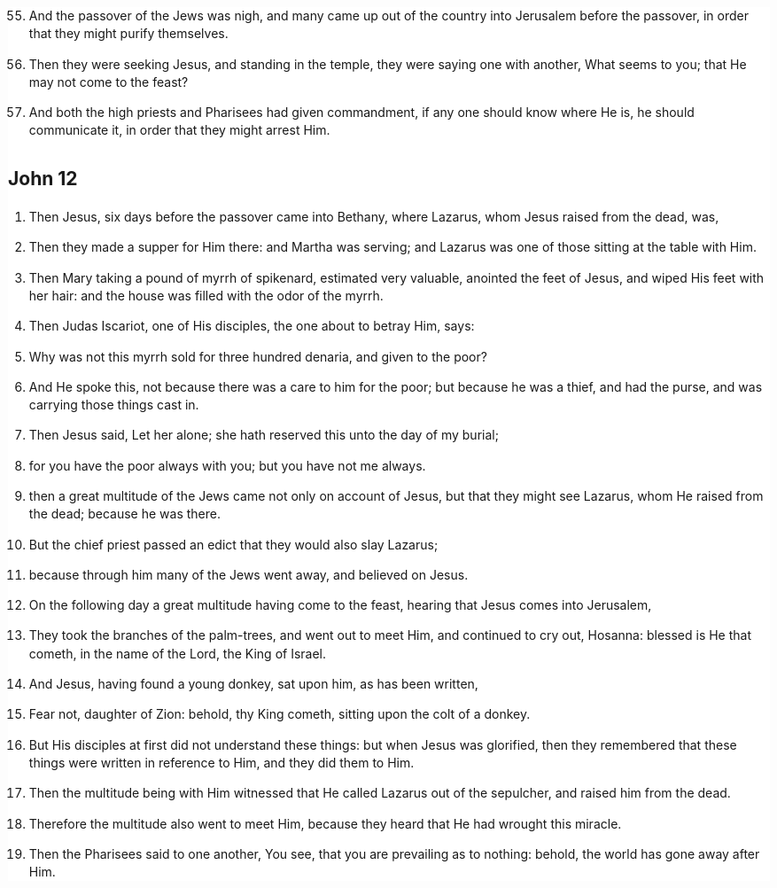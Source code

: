 55. And the passover of the Jews was nigh, and many came up out of the country into Jerusalem before the passover, in order that they might purify themselves.

56. Then they were seeking Jesus, and standing in the temple, they were saying one with another, What seems to you; that He may not come to the feast?

57. And both the high priests and Pharisees had given commandment, if any one should know where He is, he should communicate it, in order that they might arrest Him. 

## John 12

1. Then Jesus, six days before the passover came into Bethany, where Lazarus, whom Jesus raised from the dead, was,

2. Then they made a supper for Him there: and Martha was serving; and Lazarus was one of those sitting at the table with Him.

3. Then Mary taking a pound of myrrh of spikenard, estimated very valuable, anointed the feet of Jesus, and wiped His feet with her hair: and the house was filled with the odor of the myrrh.

4. Then Judas Iscariot, one of His disciples, the one about to betray Him, says:

5. Why was not this myrrh sold for three hundred denaria, and given to the poor?

6. And He spoke this, not because there was a care to him for the poor; but because he was a thief, and had the purse, and was carrying those things cast in.

7. Then Jesus said, Let her alone; she hath reserved this unto the day of my burial;

8. for you have the poor always with you; but you have not me always.

9. then a great multitude of the Jews came not only on account of Jesus, but that they might see Lazarus, whom He raised from the dead; because he was there.

10. But the chief priest passed an edict that they would also slay Lazarus;

11. because through him many of the Jews went away, and believed on Jesus.

12. On the following day a great multitude having come to the feast, hearing that Jesus comes into Jerusalem,

13. They took the branches of the palm-trees, and went out to meet Him, and continued to cry out, Hosanna: blessed is He that cometh, in the name of the Lord, the King of Israel.

14. And Jesus, having found a young donkey, sat upon him, as has been written,

15. Fear not, daughter of Zion: behold, thy King cometh, sitting upon the colt of a donkey.

16. But His disciples at first did not understand these things: but when Jesus was glorified, then they remembered that these things were written in reference to Him, and they did them to Him.

17. Then the multitude being with Him witnessed that He called Lazarus out of the sepulcher, and raised him from the dead.

18. Therefore the multitude also went to meet Him, because they heard that He had wrought this miracle.

19. Then the Pharisees said to one another, You see, that you are prevailing as to nothing: behold, the world has gone away after Him.

